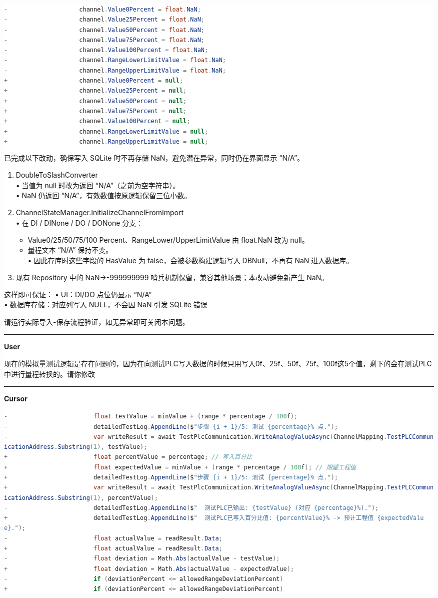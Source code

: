 ```csharp
-                    channel.Value0Percent = float.NaN;
-                    channel.Value25Percent = float.NaN;
-                    channel.Value50Percent = float.NaN;
-                    channel.Value75Percent = float.NaN;
-                    channel.Value100Percent = float.NaN;
-                    channel.RangeLowerLimitValue = float.NaN;
-                    channel.RangeUpperLimitValue = float.NaN;
+                    channel.Value0Percent = null;
+                    channel.Value25Percent = null;
+                    channel.Value50Percent = null;
+                    channel.Value75Percent = null;
+                    channel.Value100Percent = null;
+                    channel.RangeLowerLimitValue = null;
+                    channel.RangeUpperLimitValue = null;

```

已完成以下改动，确保写入 SQLite 时不再存储 NaN，避免潜在异常，同时仍在界面显示 “N/A”。

1. DoubleToSlashConverter  
   • 当值为 null 时改为返回 “N/A”（之前为空字符串）。  
   • NaN 仍返回 “N/A”，有效数值按原逻辑保留三位小数。

2. ChannelStateManager.InitializeChannelFromImport  
   • 在 DI / DINone / DO / DONone 分支：  
     - Value0/25/50/75/100 Percent、RangeLower/UpperLimitValue 由 float.NaN 改为 null。  
     - 量程文本 “N/A” 保持不变。  
   • 因此存库时这些字段的 HasValue 为 false，会被参数构建逻辑写入 DBNull，不再有 NaN 进入数据库。

3. 现有 Repository 中的 NaN→-999999999 哨兵机制保留，兼容其他场景；本改动避免新产生 NaN。

这样即可保证：
• UI：DI/DO 点位仍显示 “N/A”  
• 数据库存储：对应列写入 NULL，不会因 NaN 引发 SQLite 错误

请运行实际导入-保存流程验证，如无异常即可关闭本问题。

---

**User**

现在的模拟量测试逻辑是存在问题的，因为在向测试PLC写入数据的时候只用写入0f、25f、50f、75f、100f这5个值，剩下的会在测试PLC中进行量程转换的。请你修改

---

**Cursor**

```csharp
-                        float testValue = minValue + (range * percentage / 100f);
-                        detailedTestLog.AppendLine($"步骤 {i + 1}/5: 测试 {percentage}% 点.");
-                        var writeResult = await TestPlcCommunication.WriteAnalogValueAsync(ChannelMapping.TestPLCCommunicationAddress.Substring(1), testValue);
+                        float percentValue = percentage; // 写入百分比
+                        float expectedValue = minValue + (range * percentage / 100f); // 期望工程值
+                        detailedTestLog.AppendLine($"步骤 {i + 1}/5: 测试 {percentage}% 点.");
+                        var writeResult = await TestPlcCommunication.WriteAnalogValueAsync(ChannelMapping.TestPLCCommunicationAddress.Substring(1), percentValue);
-                        detailedTestLog.AppendLine($"  测试PLC已输出: {testValue} (对应 {percentage}%).");
+                        detailedTestLog.AppendLine($"  测试PLC已写入百分比值: {percentValue}% -> 预计工程值 {expectedValue}.");
-                        float actualValue = readResult.Data;
+                        float actualValue = readResult.Data;
-                        float deviation = Math.Abs(actualValue - testValue);
+                        float deviation = Math.Abs(actualValue - expectedValue);
-                        if (deviationPercent <= allowedRangeDeviationPercent)
+                        if (deviationPercent <= allowedRangeDeviationPercent)
```